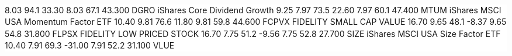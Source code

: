    <td style="text-align:right;"> 8.03 </td>
   <td style="text-align:right;"> 94.1 </td>
   <td style="text-align:right;"> 33.30 </td>
   <td style="text-align:right;"> 8.03 </td>
   <td style="text-align:right;"> 67.1 </td>
   <td style="text-align:right;"> 43.300 </td>
  </tr>
  <tr>
   <td style="text-align:left;"> DGRO </td>
   <td style="text-align:left;"> iShares Core Dividend Growth </td>
   <td style="text-align:right;"> 9.25 </td>
   <td style="text-align:right;"> 7.97 </td>
   <td style="text-align:right;"> 73.5 </td>
   <td style="text-align:right;"> 22.60 </td>
   <td style="text-align:right;"> 7.97 </td>
   <td style="text-align:right;"> 60.1 </td>
   <td style="text-align:right;"> 47.400 </td>
  </tr>
  <tr>
   <td style="text-align:left;"> MTUM </td>
   <td style="text-align:left;"> iShares MSCI USA Momentum Factor ETF </td>
   <td style="text-align:right;"> 10.40 </td>
   <td style="text-align:right;"> 9.81 </td>
   <td style="text-align:right;"> 76.6 </td>
   <td style="text-align:right;"> 11.80 </td>
   <td style="text-align:right;"> 9.81 </td>
   <td style="text-align:right;"> 59.8 </td>
   <td style="text-align:right;"> 44.600 </td>
  </tr>
  <tr>
   <td style="text-align:left;"> FCPVX </td>
   <td style="text-align:left;"> FIDELITY SMALL CAP VALUE </td>
   <td style="text-align:right;"> 16.70 </td>
   <td style="text-align:right;"> 9.65 </td>
   <td style="text-align:right;"> 48.1 </td>
   <td style="text-align:right;"> -8.37 </td>
   <td style="text-align:right;"> 9.65 </td>
   <td style="text-align:right;"> 54.8 </td>
   <td style="text-align:right;"> 31.800 </td>
  </tr>
  <tr>
   <td style="text-align:left;"> FLPSX </td>
   <td style="text-align:left;"> FIDELITY LOW PRICED STOCK </td>
   <td style="text-align:right;"> 16.70 </td>
   <td style="text-align:right;"> 7.75 </td>
   <td style="text-align:right;"> 51.2 </td>
   <td style="text-align:right;"> -9.56 </td>
   <td style="text-align:right;"> 7.75 </td>
   <td style="text-align:right;"> 52.8 </td>
   <td style="text-align:right;"> 27.700 </td>
  </tr>
  <tr>
   <td style="text-align:left;"> SIZE </td>
   <td style="text-align:left;"> iShares MSCI USA Size Factor ETF </td>
   <td style="text-align:right;"> 10.40 </td>
   <td style="text-align:right;"> 7.91 </td>
   <td style="text-align:right;"> 69.3 </td>
   <td style="text-align:right;"> -31.00 </td>
   <td style="text-align:right;"> 7.91 </td>
   <td style="text-align:right;"> 52.2 </td>
   <td style="text-align:right;"> 31.100 </td>
  </tr>
  <tr>
   <td style="text-align:left;"> VLUE </td>
